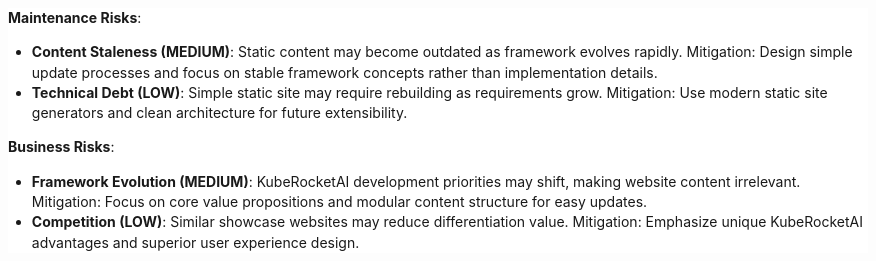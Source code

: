 **Maintenance Risks**:

- **Content Staleness (MEDIUM)**: Static content may become outdated as framework evolves rapidly. Mitigation: Design simple update processes and focus on stable framework concepts rather than implementation details.
- **Technical Debt (LOW)**: Simple static site may require rebuilding as requirements grow. Mitigation: Use modern static site generators and clean architecture for future extensibility.

**Business Risks**:

- **Framework Evolution (MEDIUM)**: KubeRocketAI development priorities may shift, making website content irrelevant. Mitigation: Focus on core value propositions and modular content structure for easy updates.
- **Competition (LOW)**: Similar showcase websites may reduce differentiation value. Mitigation: Emphasize unique KubeRocketAI advantages and superior user experience design.
